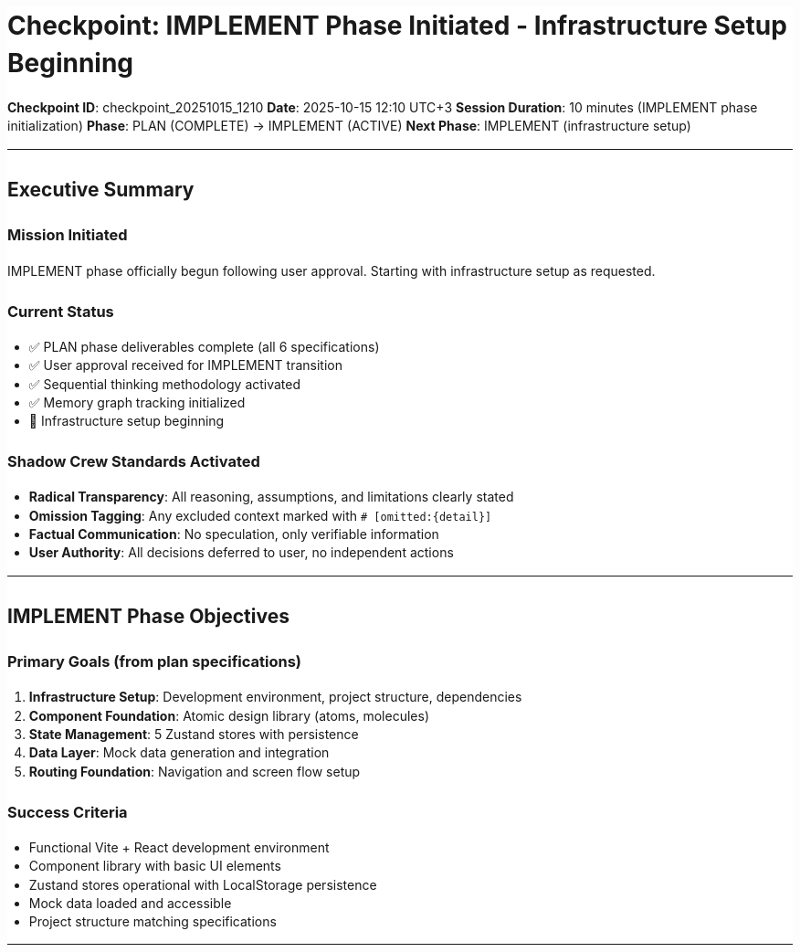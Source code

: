 # Checkpoint: IMPLEMENT Phase Initiated - Infrastructure Setup Beginning

**Checkpoint ID**: checkpoint_20251015_1210
**Date**: 2025-10-15 12:10 UTC+3
**Session Duration**: 10 minutes (IMPLEMENT phase initialization)
**Phase**: PLAN (COMPLETE) → IMPLEMENT (ACTIVE)
**Next Phase**: IMPLEMENT (infrastructure setup)

---

## Executive Summary

### Mission Initiated
IMPLEMENT phase officially begun following user approval. Starting with infrastructure setup as requested.

### Current Status
- ✅ PLAN phase deliverables complete (all 6 specifications)
- ✅ User approval received for IMPLEMENT transition
- ✅ Sequential thinking methodology activated
- ✅ Memory graph tracking initialized
- 🚀 Infrastructure setup beginning

### Shadow Crew Standards Activated
- **Radical Transparency**: All reasoning, assumptions, and limitations clearly stated
- **Omission Tagging**: Any excluded context marked with `# [omitted:{detail}]`
- **Factual Communication**: No speculation, only verifiable information
- **User Authority**: All decisions deferred to user, no independent actions

---

## IMPLEMENT Phase Objectives

### Primary Goals (from plan specifications)
1. **Infrastructure Setup**: Development environment, project structure, dependencies
2. **Component Foundation**: Atomic design library (atoms, molecules)
3. **State Management**: 5 Zustand stores with persistence
4. **Data Layer**: Mock data generation and integration
5. **Routing Foundation**: Navigation and screen flow setup

### Success Criteria
- Functional Vite + React development environment
- Component library with basic UI elements
- Zustand stores operational with LocalStorage persistence
- Mock data loaded and accessible
- Project structure matching specifications

---